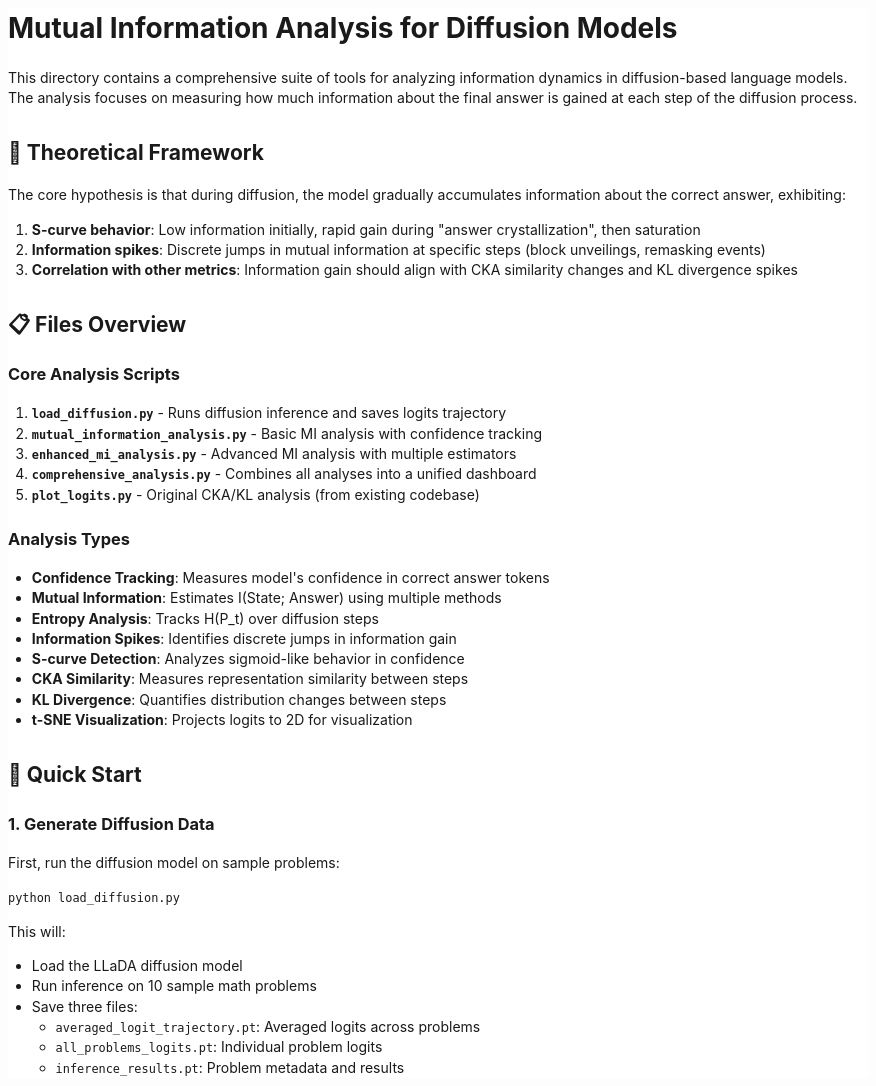 # Mutual Information Analysis for Diffusion Models

This directory contains a comprehensive suite of tools for analyzing information dynamics in diffusion-based language models. The analysis focuses on measuring how much information about the final answer is gained at each step of the diffusion process.

## 🎯 Theoretical Framework

The core hypothesis is that during diffusion, the model gradually accumulates information about the correct answer, exhibiting:

1. **S-curve behavior**: Low information initially, rapid gain during "answer crystallization", then saturation
2. **Information spikes**: Discrete jumps in mutual information at specific steps (block unveilings, remasking events)
3. **Correlation with other metrics**: Information gain should align with CKA similarity changes and KL divergence spikes

## 📋 Files Overview

### Core Analysis Scripts

1. **`load_diffusion.py`** - Runs diffusion inference and saves logits trajectory
2. **`mutual_information_analysis.py`** - Basic MI analysis with confidence tracking
3. **`enhanced_mi_analysis.py`** - Advanced MI analysis with multiple estimators
4. **`comprehensive_analysis.py`** - Combines all analyses into a unified dashboard
5. **`plot_logits.py`** - Original CKA/KL analysis (from existing codebase)

### Analysis Types

- **Confidence Tracking**: Measures model's confidence in correct answer tokens
- **Mutual Information**: Estimates I(State; Answer) using multiple methods
- **Entropy Analysis**: Tracks H(P_t) over diffusion steps
- **Information Spikes**: Identifies discrete jumps in information gain
- **S-curve Detection**: Analyzes sigmoid-like behavior in confidence
- **CKA Similarity**: Measures representation similarity between steps
- **KL Divergence**: Quantifies distribution changes between steps
- **t-SNE Visualization**: Projects logits to 2D for visualization

## 🚀 Quick Start

### 1. Generate Diffusion Data

First, run the diffusion model on sample problems:

```bash
python load_diffusion.py
```

This will:
- Load the LLaDA diffusion model
- Run inference on 10 sample math problems
- Save three files:
  - `averaged_logit_trajectory.pt`: Averaged logits across problems
  - `all_problems_logits.pt`: Individual problem logits
  - `inference_results.pt`: Problem metadata and results
